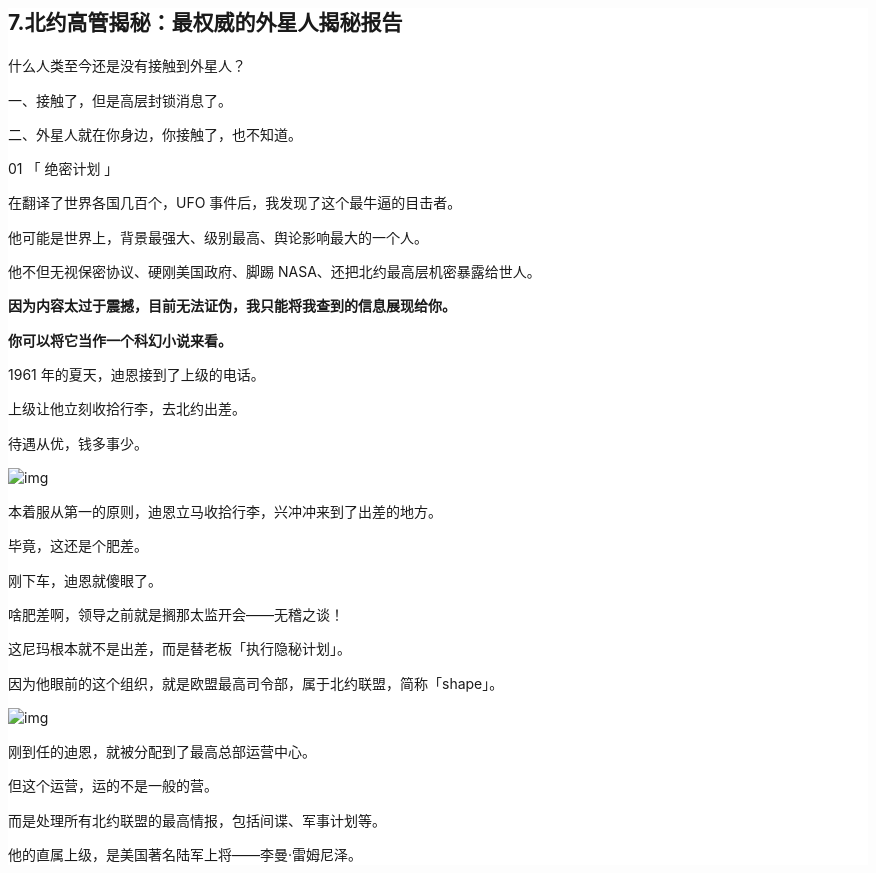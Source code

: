 ## 7.北约高管揭秘：最权威的外星人揭秘报告
什么人类至今还是没有接触到外星人？


一、接触了，但是高层封锁消息了。


二、外星人就在你身边，你接触了，也不知道。


01 「 绝密计划 」


在翻译了世界各国几百个，UFO 事件后，我发现了这个最牛逼的目击者。


他可能是世界上，背景最强大、级别最高、舆论影响最大的一个人。


他不但无视保密协议、硬刚美国政府、脚踢 NASA、还把北约最高层机密暴露给世人。


**因为内容太过于震撼，目前无法证伪，我只能将我查到的信息展现给你。**


**你可以将它当作一个科幻小说来看。**


1961 年的夏天，迪恩接到了上级的电话。


上级让他立刻收拾行李，去北约出差。


待遇从优，钱多事少。


![img](https://pic3.zhimg.com/v2-b8c9f13555abdc19c5ffd7c1b4617d81.webp)

本着服从第一的原则，迪恩立马收拾行李，兴冲冲来到了出差的地方。


毕竟，这还是个肥差。


刚下车，迪恩就傻眼了。


啥肥差啊，领导之前就是搁那太监开会——无稽之谈！


这尼玛根本就不是出差，而是替老板「执行隐秘计划」。


因为他眼前的这个组织，就是欧盟最高司令部，属于北约联盟，简称「shape」。


![img](https://pic1.zhimg.com/v2-7f8d3019c3a31f076e6d4137399ac53c.webp)

刚到任的迪恩，就被分配到了最高总部运营中心。


但这个运营，运的不是一般的营。


而是处理所有北约联盟的最高情报，包括间谍、军事计划等。


他的直属上级，是美国著名陆军上将——李曼·雷姆尼泽。

